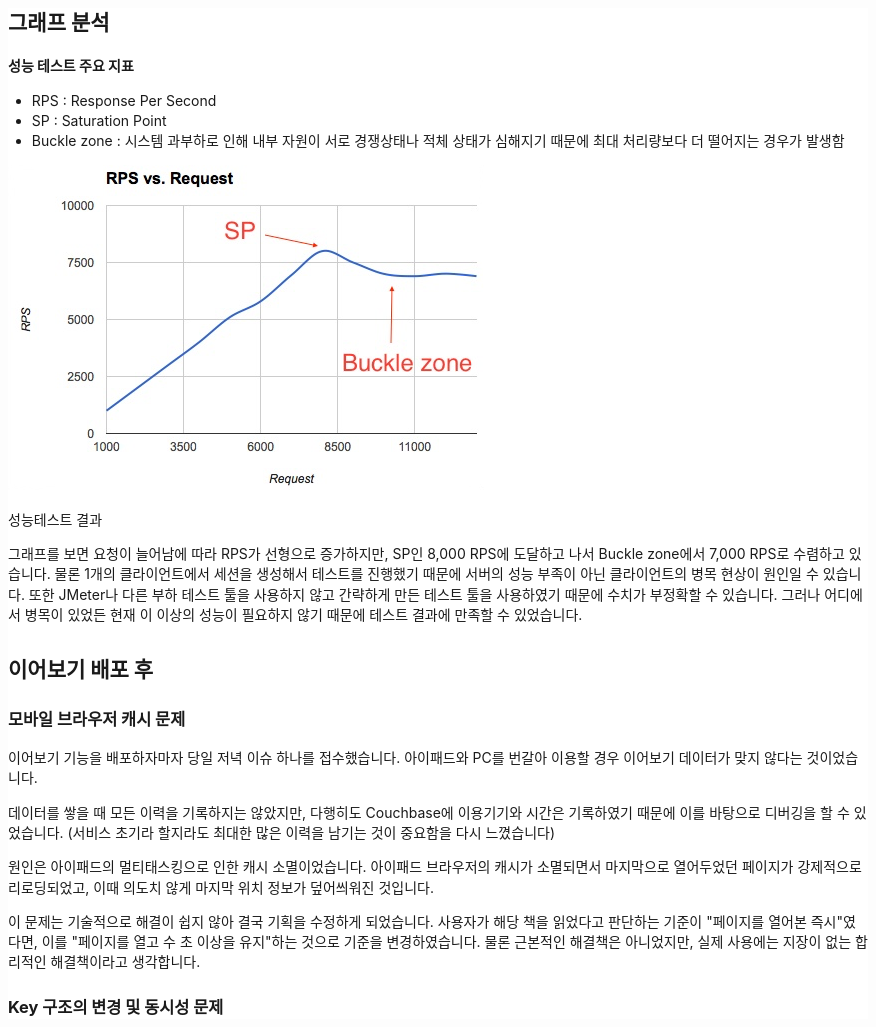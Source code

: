 

## 그래프 분석

**성능 테스트 주요 지표**

- RPS : Response Per Second
- SP : Saturation Point
- Buckle zone : 시스템 과부하로 인해 내부 자원이 서로 경쟁상태나 적체 상태가 심해지기 때문에 최대 처리량보다 더 떨어지는 경우가 발생함


![benchmark](/blog/img/2016-12-26/serial-benchmark.png)
<figcaption>성능테스트 결과</figcaption>

그래프를 보면 요청이 늘어남에 따라 RPS가 선형으로 증가하지만, SP인 8,000 RPS에 도달하고 나서 Buckle zone에서 7,000 RPS로 수렴하고 있습니다. 물론 1개의 클라이언트에서 세션을 생성해서 테스트를 진행했기 때문에 서버의 성능 부족이 아닌 클라이언트의 병목 현상이 원인일 수 있습니다. 또한 JMeter나 다른 부하 테스트 툴을 사용하지 않고 간략하게 만든 테스트 툴을 사용하였기 때문에 수치가 부정확할 수 있습니다. 그러나 어디에서 병목이 있었든 현재 이 이상의 성능이 필요하지 않기 때문에 테스트 결과에 만족할 수 있었습니다.



## 이어보기 배포 후

### 모바일 브라우저 캐시 문제

이어보기 기능을 배포하자마자 당일 저녁 이슈 하나를 접수했습니다. 아이패드와 PC를 번갈아 이용할 경우 이어보기 데이터가 맞지 않다는 것이었습니다.

데이터를 쌓을 때 모든 이력을 기록하지는 않았지만, 다행히도 Couchbase에 이용기기와 시간은 기록하였기 때문에 이를 바탕으로 디버깅을 할 수 있었습니다. (서비스 초기라 할지라도 최대한 많은 이력을 남기는 것이 중요함을 다시 느꼈습니다)

원인은 아이패드의 멀티태스킹으로 인한 캐시 소멸이었습니다. 아이패드 브라우저의 캐시가 소멸되면서 마지막으로 열어두었던 페이지가 강제적으로 리로딩되었고, 이때 의도치 않게 마지막 위치 정보가 덮어씌워진 것입니다.

이 문제는 기술적으로 해결이 쉽지 않아 결국 기획을 수정하게 되었습니다. 사용자가 해당 책을 읽었다고 판단하는 기준이 "페이지를 열어본 즉시"였다면, 이를 "페이지를 열고 수 초 이상을 유지"하는 것으로 기준을 변경하였습니다. 물론 근본적인 해결책은 아니었지만, 실제 사용에는 지장이 없는 합리적인 해결책이라고 생각합니다.


### Key 구조의 변경 및 동시성 문제
